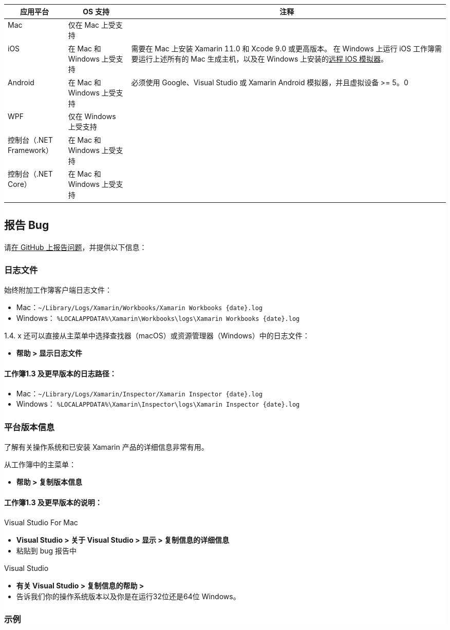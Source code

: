 |应用平台|OS 支持|注释|
|--- |--- |--- |
|Mac|仅在 Mac 上受支持|
|iOS|在 Mac 和 Windows 上受支持|需要在 Mac 上安装 Xamarin 11.0 和 Xcode 9.0 或更高版本。 在 Windows 上运行 iOS 工作簿需要运行上述所有的 Mac 生成主机，以及在 Windows 上安装的[远程 IOS 模拟器](~/tools/ios-simulator/index.md)。|
|Android|在 Mac 和 Windows 上受支持|必须使用 Google、Visual Studio 或 Xamarin Android 模拟器，并且虚拟设备 >= 5。0|
|WPF|仅在 Windows 上受支持|
|控制台（.NET Framework）|在 Mac 和 Windows 上受支持|
|控制台（.NET Core）|在 Mac 和 Windows 上受支持|

## <a name="reporting-bugs"></a>报告 Bug

请[在 GitHub 上报告问题][bugs]，并提供以下信息：

### <a name="log-files"></a>日志文件

始终附加工作簿客户端日志文件：

- Mac：`~/Library/Logs/Xamarin/Workbooks/Xamarin Workbooks {date}.log`
- Windows： `%LOCALAPPDATA%\Xamarin\Workbooks\logs\Xamarin Workbooks {date}.log`

1.4. x 还可以直接从主菜单中选择查找器（macOS）或资源管理器（Windows）中的日志文件：

- **帮助 > 显示日志文件**

#### <a name="log-paths-for-workbooks-13-and-earlier"></a>工作簿1.3 及更早版本的日志路径：

- Mac：`~/Library/Logs/Xamarin/Inspector/Xamarin Inspector {date}.log`
- Windows： `%LOCALAPPDATA%\Xamarin\Inspector\logs\Xamarin Inspector {date}.log`

### <a name="platform-version-information"></a>平台版本信息

了解有关操作系统和已安装 Xamarin 产品的详细信息非常有用。

从工作簿中的主菜单：

- **帮助 > 复制版本信息**

#### <a name="instructions-for-workbooks-13-and-earlier"></a>工作簿1.3 及更早版本的说明：

Visual Studio For Mac

- **Visual Studio > 关于 Visual Studio > 显示 > 复制信息的详细信息**
- 粘贴到 bug 报告中

Visual Studio

- **有关 Visual Studio > 复制信息的帮助 >**
- 告诉我们你的操作系统版本以及你是在运行32位还是64位 Windows。

### <a name="samples"></a>示例


[bugs]: https://github.com/Microsoft/workbooks/issues/new